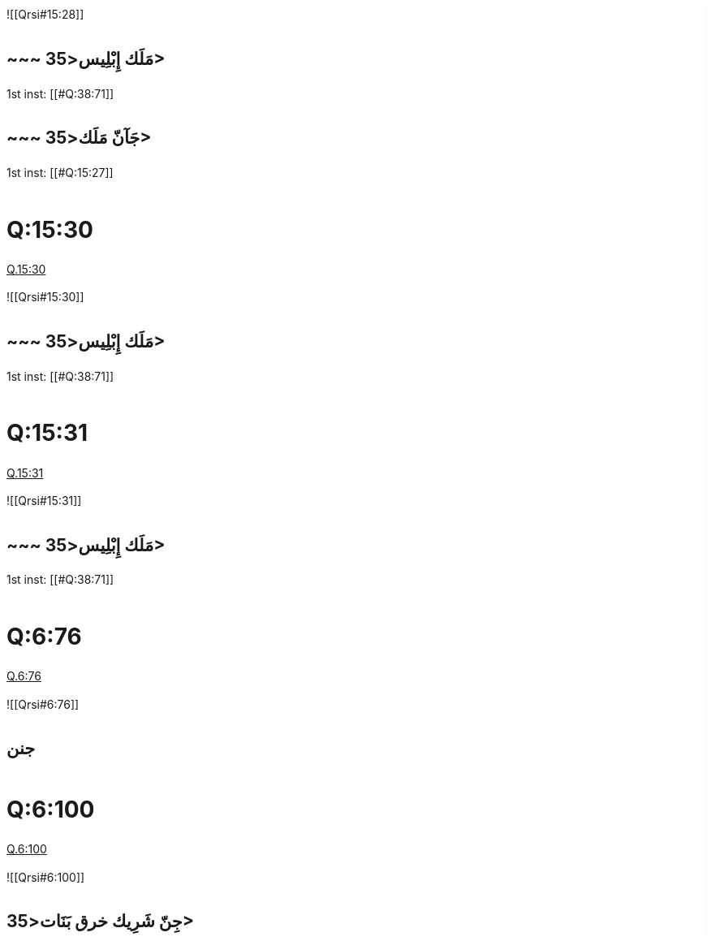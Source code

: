 ![[Qrsi#15:28]]

## ~~~ مَلَك إِبْلِيس<35>
1st inst: [[#Q:38:71]]


## ~~~ جَآنّ مَلَك<35>
1st inst: [[#Q:15:27]]


# Q:15:30
[Q.15:30](https://quran.com/15:30/tafsirs/ar-tafsir-al-tabari)

![[Qrsi#15:30]]

## ~~~ مَلَك إِبْلِيس<35>
1st inst: [[#Q:38:71]]


# Q:15:31
[Q.15:31](https://quran.com/15:31/tafsirs/ar-tafsir-al-tabari)

![[Qrsi#15:31]]

## ~~~ مَلَك إِبْلِيس<35>
1st inst: [[#Q:38:71]]


# Q:6:76
[Q.6:76](https://quran.com/6:76/tafsirs/ar-tafsir-al-tabari)

![[Qrsi#6:76]]

## جنن


# Q:6:100
[Q.6:100](https://quran.com/6:100/tafsirs/ar-tafsir-al-tabari)

![[Qrsi#6:100]]

## جِنّ شَرِيك خرق بَنَات<35>

